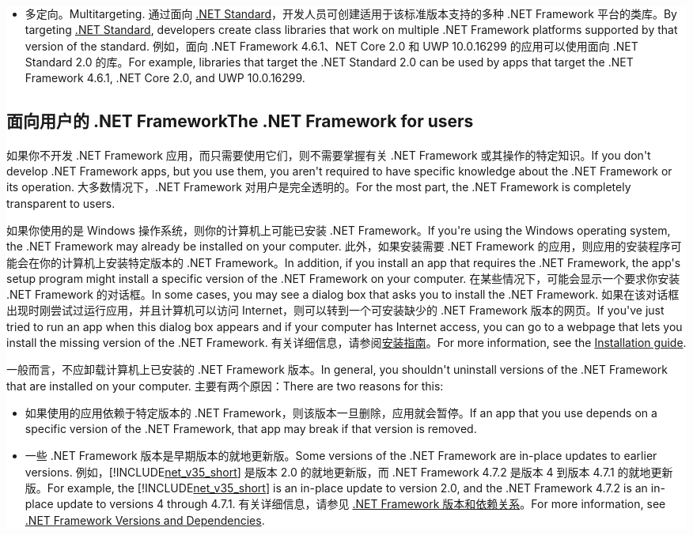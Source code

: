 - <span data-ttu-id="ca96f-130">多定向。</span><span class="sxs-lookup"><span data-stu-id="ca96f-130">Multitargeting.</span></span> <span data-ttu-id="ca96f-131">通过面向 [.NET Standard](~/docs/standard/net-standard.md)，开发人员可创建适用于该标准版本支持的多种 .NET Framework 平台的类库。</span><span class="sxs-lookup"><span data-stu-id="ca96f-131">By targeting [.NET Standard](~/docs/standard/net-standard.md), developers create class libraries that work on multiple .NET Framework platforms supported by that version of the standard.</span></span> <span data-ttu-id="ca96f-132">例如，面向 .NET Framework 4.6.1、NET Core 2.0 和 UWP 10.0.16299 的应用可以使用面向 .NET Standard 2.0 的库。</span><span class="sxs-lookup"><span data-stu-id="ca96f-132">For example, libraries that target the .NET Standard 2.0 can be used by apps that target the .NET Framework 4.6.1, .NET Core 2.0, and UWP 10.0.16299.</span></span> 

<a name="ForUsers"></a>
## <a name="the-net-framework-for-users"></a><span data-ttu-id="ca96f-133">面向用户的 .NET Framework</span><span class="sxs-lookup"><span data-stu-id="ca96f-133">The .NET Framework for users</span></span>

<span data-ttu-id="ca96f-134">如果你不开发 .NET Framework 应用，而只需要使用它们，则不需要掌握有关 .NET Framework 或其操作的特定知识。</span><span class="sxs-lookup"><span data-stu-id="ca96f-134">If you don't develop .NET Framework apps, but you use them, you aren't required to have specific knowledge about the .NET Framework or its operation.</span></span> <span data-ttu-id="ca96f-135">大多数情况下，.NET Framework 对用户是完全透明的。</span><span class="sxs-lookup"><span data-stu-id="ca96f-135">For the most part, the .NET Framework is completely transparent to users.</span></span>

<span data-ttu-id="ca96f-136">如果你使用的是 Windows 操作系统，则你的计算机上可能已安装 .NET Framework。</span><span class="sxs-lookup"><span data-stu-id="ca96f-136">If you're using the Windows operating system, the .NET Framework may already be installed on your computer.</span></span> <span data-ttu-id="ca96f-137">此外，如果安装需要 .NET Framework 的应用，则应用的安装程序可能会在你的计算机上安装特定版本的 .NET Framework。</span><span class="sxs-lookup"><span data-stu-id="ca96f-137">In addition, if you install an app that requires the .NET Framework, the app's setup program might install a specific version of the .NET Framework on your computer.</span></span> <span data-ttu-id="ca96f-138">在某些情况下，可能会显示一个要求你安装 .NET Framework 的对话框。</span><span class="sxs-lookup"><span data-stu-id="ca96f-138">In some cases, you may see a dialog box that asks you to install the .NET Framework.</span></span> <span data-ttu-id="ca96f-139">如果在该对话框出现时刚尝试过运行应用，并且计算机可以访问 Internet，则可以转到一个可安装缺少的 .NET Framework 版本的网页。</span><span class="sxs-lookup"><span data-stu-id="ca96f-139">If you've just tried to run an app when this dialog box appears and if your computer has Internet access, you can go to a webpage that lets you install the missing version of the .NET Framework.</span></span> <span data-ttu-id="ca96f-140">有关详细信息，请参阅[安装指南](../install/index.md)。</span><span class="sxs-lookup"><span data-stu-id="ca96f-140">For more information, see the [Installation guide](../install/index.md).</span></span>

<span data-ttu-id="ca96f-141">一般而言，不应卸载计算机上已安装的 .NET Framework 版本。</span><span class="sxs-lookup"><span data-stu-id="ca96f-141">In general, you shouldn't uninstall versions of the .NET Framework that are installed on your computer.</span></span> <span data-ttu-id="ca96f-142">主要有两个原因：</span><span class="sxs-lookup"><span data-stu-id="ca96f-142">There are two reasons for this:</span></span>

- <span data-ttu-id="ca96f-143">如果使用的应用依赖于特定版本的 .NET Framework，则该版本一旦删除，应用就会暂停。</span><span class="sxs-lookup"><span data-stu-id="ca96f-143">If an app that you use depends on a specific version of the .NET Framework, that app may break if that version is removed.</span></span>

- <span data-ttu-id="ca96f-144">一些 .NET Framework 版本是早期版本的就地更新版。</span><span class="sxs-lookup"><span data-stu-id="ca96f-144">Some versions of the .NET Framework are in-place updates to earlier versions.</span></span> <span data-ttu-id="ca96f-145">例如，[!INCLUDE[net_v35_short](../../../includes/net-v35-short-md.md)] 是版本 2.0 的就地更新版，而 .NET Framework 4.7.2 是版本 4 到版本 4.7.1 的就地更新版。</span><span class="sxs-lookup"><span data-stu-id="ca96f-145">For example, the [!INCLUDE[net_v35_short](../../../includes/net-v35-short-md.md)] is an in-place update to version 2.0, and the .NET Framework 4.7.2 is an in-place update to versions 4 through 4.7.1.</span></span> <span data-ttu-id="ca96f-146">有关详细信息，请参见 [.NET Framework 版本和依赖关系](../../../docs/framework/migration-guide/versions-and-dependencies.md)。</span><span class="sxs-lookup"><span data-stu-id="ca96f-146">For more information, see [.NET Framework Versions and Dependencies](../../../docs/framework/migration-guide/versions-and-dependencies.md).</span></span>
